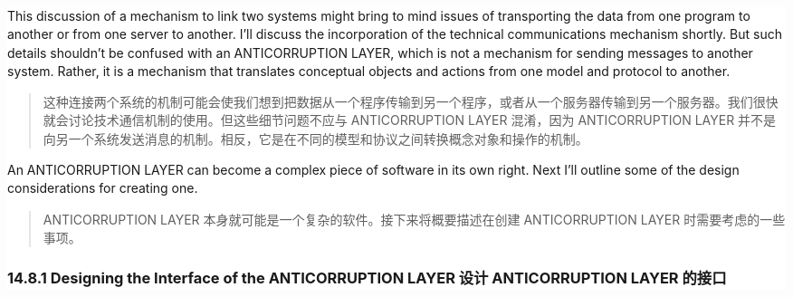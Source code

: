
This discussion of a mechanism to link two systems might bring to mind issues of transporting the data from one program to another or from one server to another. I’ll discuss the incorporation of the technical communications mechanism shortly. But such details shouldn’t be confused with an ANTICORRUPTION LAYER, which is not a mechanism for sending messages to another system. Rather, it is a mechanism that translates conceptual objects and actions from one model and protocol to another.

> 这种连接两个系统的机制可能会使我们想到把数据从一个程序传输到另一个程序，或者从一个服务器传输到另一个服务器。我们很快就会讨论技术通信机制的使用。但这些细节问题不应与 ANTICORRUPTION LAYER 混淆，因为 ANTICORRUPTION LAYER 并不是向另一个系统发送消息的机制。相反，它是在不同的模型和协议之间转换概念对象和操作的机制。

An ANTICORRUPTION LAYER can become a complex piece of software in its own right. Next I’ll outline some of the design considerations for creating one.

> ANTICORRUPTION LAYER 本身就可能是一个复杂的软件。接下来将概要描述在创建 ANTICORRUPTION LAYER 时需要考虑的一些事项。

### 14.8.1 Designing the Interface of the ANTICORRUPTION LAYER 设计 ANTICORRUPTION LAYER 的接口

